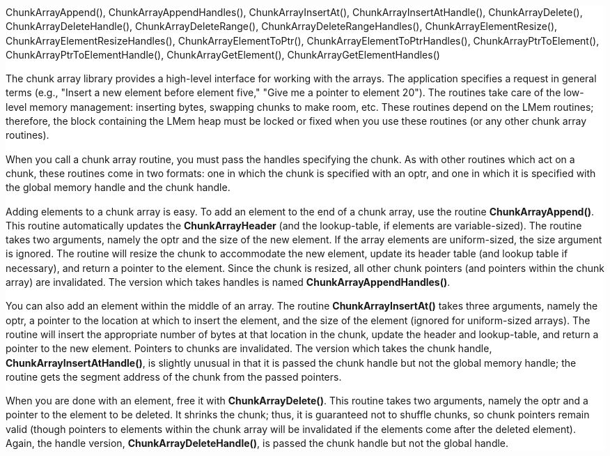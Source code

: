 ChunkArrayAppend(), ChunkArrayAppendHandles(), 
ChunkArrayInsertAt(), ChunkArrayInsertAtHandle(), 
ChunkArrayDelete(), ChunkArrayDeleteHandle(), 
ChunkArrayDeleteRange(), ChunkArrayDeleteRangeHandles(), 
ChunkArrayElementResize(), 
ChunkArrayElementResizeHandles(), 
ChunkArrayElementToPtr(), 
ChunkArrayElementToPtrHandles(), 
ChunkArrayPtrToElement(), ChunkArrayPtrToElementHandle(), 
ChunkArrayGetElement(), ChunkArrayGetElementHandles()

The chunk array library provides a high-level interface for working with the 
arrays. The application specifies a request in general terms (e.g., "Insert a 
new element before element five," "Give me a pointer to element 20"). The 
routines take care of the low-level memory management: inserting bytes, 
swapping chunks to make room, etc. These routines depend on the LMem 
routines; therefore, the block containing the LMem heap must be locked or 
fixed when you use these routines (or any other chunk array routines).

When you call a chunk array routine, you must pass the handles specifying 
the chunk. As with other routines which act on a chunk, these routines come 
in two formats: one in which the chunk is specified with an optr, and one in 
which it is specified with the global memory handle and the chunk handle.

Adding elements to a chunk array is easy. To add an element to the end of a 
chunk array, use the routine **ChunkArrayAppend()**. This routine 
automatically updates the **ChunkArrayHeader** (and the lookup-table, if 
elements are variable-sized). The routine takes two arguments, namely the 
optr and the size of the new element. If the array elements are uniform-sized, 
the size argument is ignored. The routine will resize the chunk to 
accommodate the new element, update its header table (and lookup table if 
necessary), and return a pointer to the element. Since the chunk is resized, 
all other chunk pointers (and pointers within the chunk array) are 
invalidated. The version which takes handles is named 
**ChunkArrayAppendHandles()**.

You can also add an element within the middle of an array. The routine 
**ChunkArrayInsertAt()** takes three arguments, namely the optr, a pointer 
to the location at which to insert the element, and the size of the element 
(ignored for uniform-sized arrays). The routine will insert the appropriate 
number of bytes at that location in the chunk, update the header and 
lookup-table, and return a pointer to the new element. Pointers to chunks are 
invalidated. The version which takes the chunk handle, 
**ChunkArrayInsertAtHandle()**, is slightly unusual in that it is passed the 
chunk handle but not the global memory handle; the routine gets the 
segment address of the chunk from the passed pointers.

When you are done with an element, free it with **ChunkArrayDelete()**. 
This routine takes two arguments, namely the optr and a pointer to the 
element to be deleted. It shrinks the chunk; thus, it is guaranteed not to 
shuffle chunks, so chunk pointers remain valid (though pointers to elements 
within the chunk array will be invalidated if the elements come after the 
deleted element). Again, the handle version, **ChunkArrayDeleteHandle()**, 
is passed the chunk handle but not the global handle.
